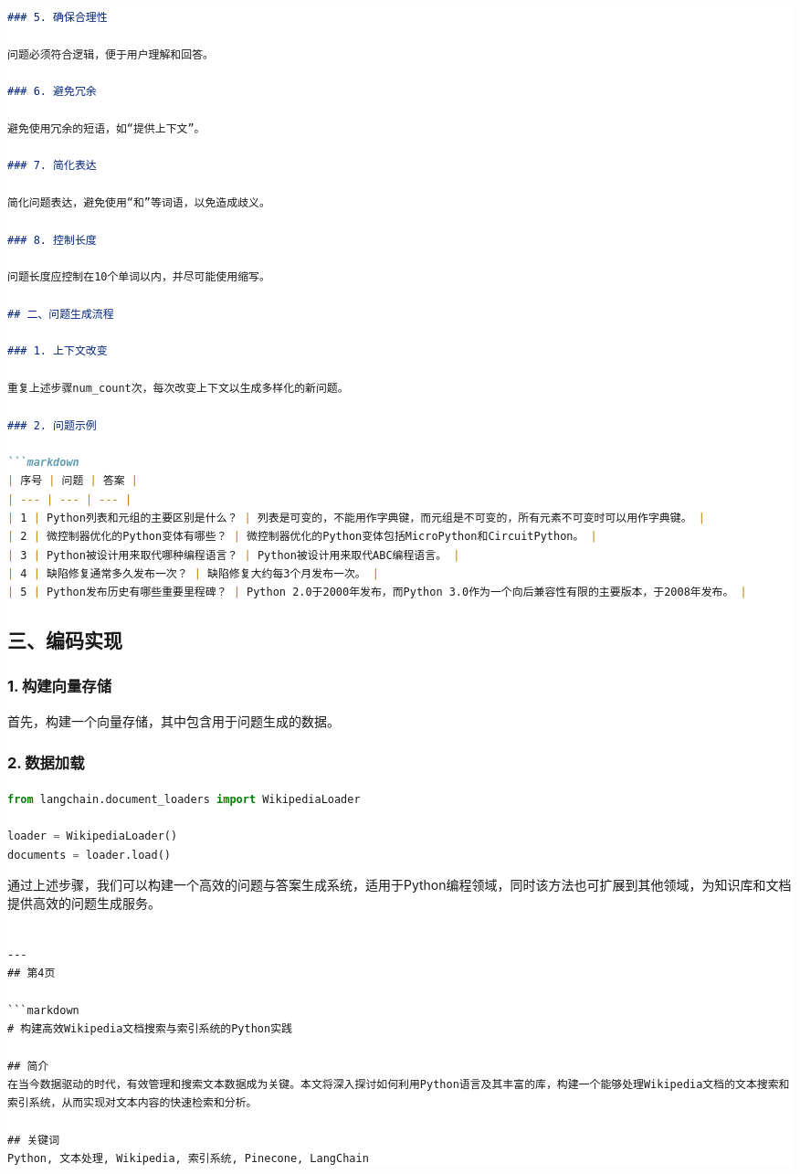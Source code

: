 ```markdown
### 5. 确保合理性

问题必须符合逻辑，便于用户理解和回答。

### 6. 避免冗余

避免使用冗余的短语，如“提供上下文”。

### 7. 简化表达

简化问题表达，避免使用“和”等词语，以免造成歧义。

### 8. 控制长度

问题长度应控制在10个单词以内，并尽可能使用缩写。

## 二、问题生成流程

### 1. 上下文改变

重复上述步骤num_count次，每次改变上下文以生成多样化的新问题。

### 2. 问题示例

```markdown
| 序号 | 问题 | 答案 |
| --- | --- | --- |
| 1 | Python列表和元组的主要区别是什么？ | 列表是可变的，不能用作字典键，而元组是不可变的，所有元素不可变时可以用作字典键。 |
| 2 | 微控制器优化的Python变体有哪些？ | 微控制器优化的Python变体包括MicroPython和CircuitPython。 |
| 3 | Python被设计用来取代哪种编程语言？ | Python被设计用来取代ABC编程语言。 |
| 4 | 缺陷修复通常多久发布一次？ | 缺陷修复大约每3个月发布一次。 |
| 5 | Python发布历史有哪些重要里程碑？ | Python 2.0于2000年发布，而Python 3.0作为一个向后兼容性有限的主要版本，于2008年发布。 |
```

## 三、编码实现

### 1. 构建向量存储

首先，构建一个向量存储，其中包含用于问题生成的数据。

### 2. 数据加载

```python
from langchain.document_loaders import WikipediaLoader

loader = WikipediaLoader()
documents = loader.load()
```

通过上述步骤，我们可以构建一个高效的问题与答案生成系统，适用于Python编程领域，同时该方法也可扩展到其他领域，为知识库和文档提供高效的问题生成服务。
```

---
## 第4页

```markdown
# 构建高效Wikipedia文档搜索与索引系统的Python实践

## 简介
在当今数据驱动的时代，有效管理和搜索文本数据成为关键。本文将深入探讨如何利用Python语言及其丰富的库，构建一个能够处理Wikipedia文档的文本搜索和索引系统，从而实现对文本内容的快速检索和分析。

## 关键词
Python, 文本处理, Wikipedia, 索引系统, Pinecone, LangChain
```